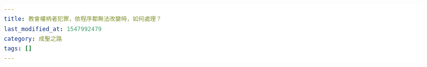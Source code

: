 ```yaml
---
title: 教會權柄者犯罪，依程序都無法改變時，如何處理？
last_modified_at: 1547992479
category: 成聖之路
tags: []
---
```

